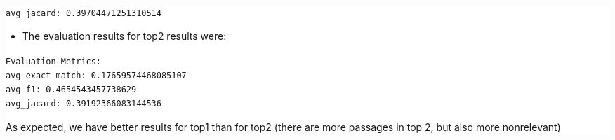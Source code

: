 ```
avg_jacard: 0.39704471251310514
```
- The evaluation results for top2 results were:
```
Evaluation Metrics:
avg_exact_match: 0.17659574468085107
avg_f1: 0.4654543457738629
avg_jacard: 0.39192366083144536
```
As expected, we have better results for top1 than for top2 (there are more passages in top 2, but also more nonrelevant)
